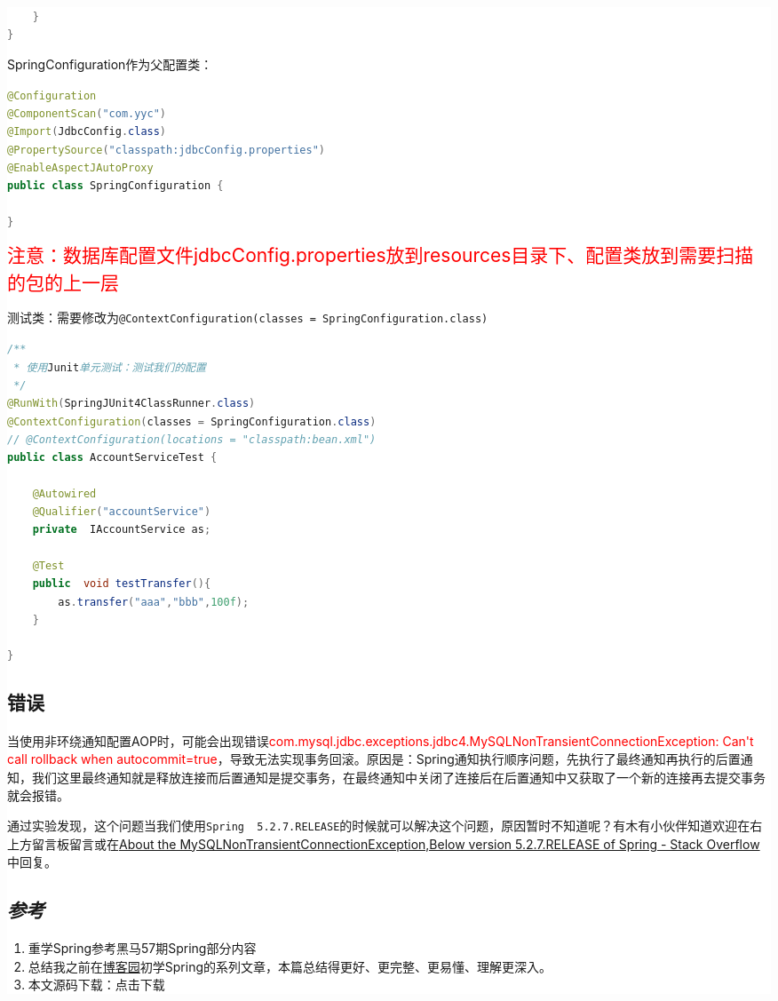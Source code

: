 ```java
    }
}

```

SpringConfiguration作为父配置类：

```java
@Configuration
@ComponentScan("com.yyc")
@Import(JdbcConfig.class)
@PropertySource("classpath:jdbcConfig.properties")
@EnableAspectJAutoProxy
public class SpringConfiguration {

}
```



<span style="color:red;font-size:1.5em">注意：数据库配置文件jdbcConfig.properties放到resources目录下、配置类放到需要扫描的包的上一层</span>

测试类：需要修改为`@ContextConfiguration(classes = SpringConfiguration.class)`

```java
/**
 * 使用Junit单元测试：测试我们的配置
 */
@RunWith(SpringJUnit4ClassRunner.class)
@ContextConfiguration(classes = SpringConfiguration.class)
// @ContextConfiguration(locations = "classpath:bean.xml")
public class AccountServiceTest {

    @Autowired
    @Qualifier("accountService")
    private  IAccountService as;

    @Test
    public  void testTransfer(){
        as.transfer("aaa","bbb",100f);
    }

}
```

## 错误

当使用非环绕通知配置AOP时，可能会出现错误<span style="color:red">com.mysql.jdbc.exceptions.jdbc4.MySQLNonTransientConnectionException: Can't call rollback when autocommit=true</span>，导致无法实现事务回滚。原因是：Spring通知执行顺序问题，先执行了最终通知再执行的后置通知，我们这里最终通知就是释放连接而后置通知是提交事务，在最终通知中关闭了连接后在后置通知中又获取了一个新的连接再去提交事务就会报错。

通过实验发现，这个问题当我们使用`Spring  5.2.7.RELEASE`的时候就可以解决这个问题，原因暂时不知道呢？有木有小伙伴知道欢迎在右上方留言板留言或在[About the MySQLNonTransientConnectionException,Below version 5.2.7.RELEASE of Spring - Stack Overflow](https://stackoverflow.com/questions/68405218/about-the-mysqlnontransientconnectionexception-below-version-5-2-7-release-of-sp) 中回复。

## *参考*

1. 重学Spring参考黑马57期Spring部分内容
2. 总结我之前在[博客园](https://www.cnblogs.com/hyyq/)初学Spring的系列文章，本篇总结得更好、更完整、更易懂、理解更深入。
3. 本文源码下载：<a :href="$withBase('/code/spring-aop-ycyin.zip')" download="spring-aop-ycyin.zip">点击下载</a>


